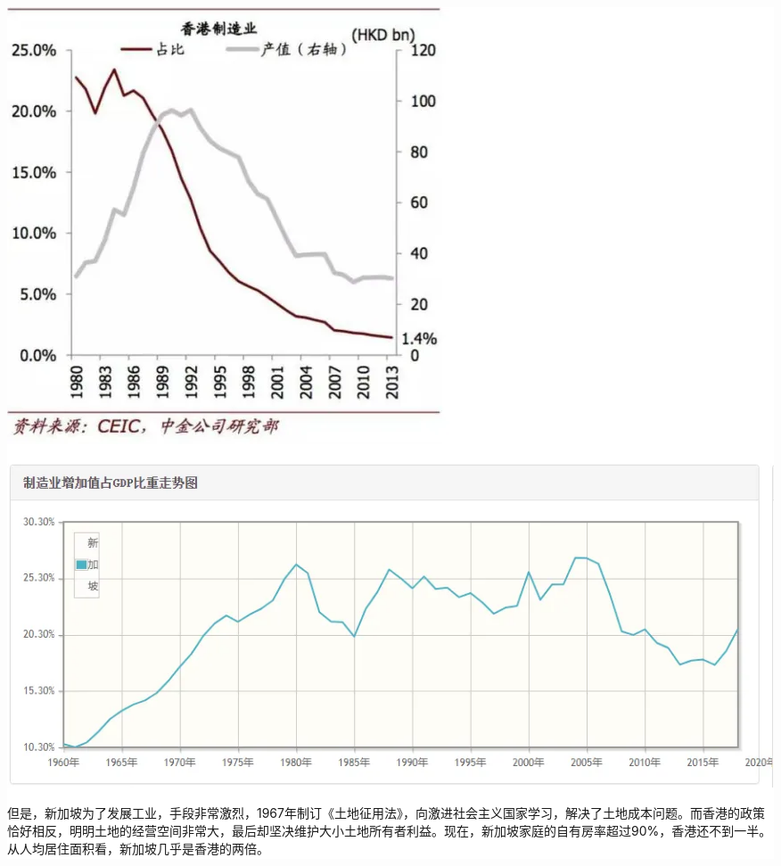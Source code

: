 ![](/images/btnews/btnews/0001_0100/0045/image31.webp)

![](/images/btnews/btnews/0001_0100/0045/image32.webp)

但是，新加坡为了发展工业，手段非常激烈，1967年制订《土地征用法》，向激进社会主义国家学习，解决了土地成本问题。而香港的政策恰好相反，明明土地的经营空间非常大，最后却坚决维护大小土地所有者利益。现在，新加坡家庭的自有房率超过90%，香港还不到一半。从人均居住面积看，新加坡几乎是香港的两倍。
